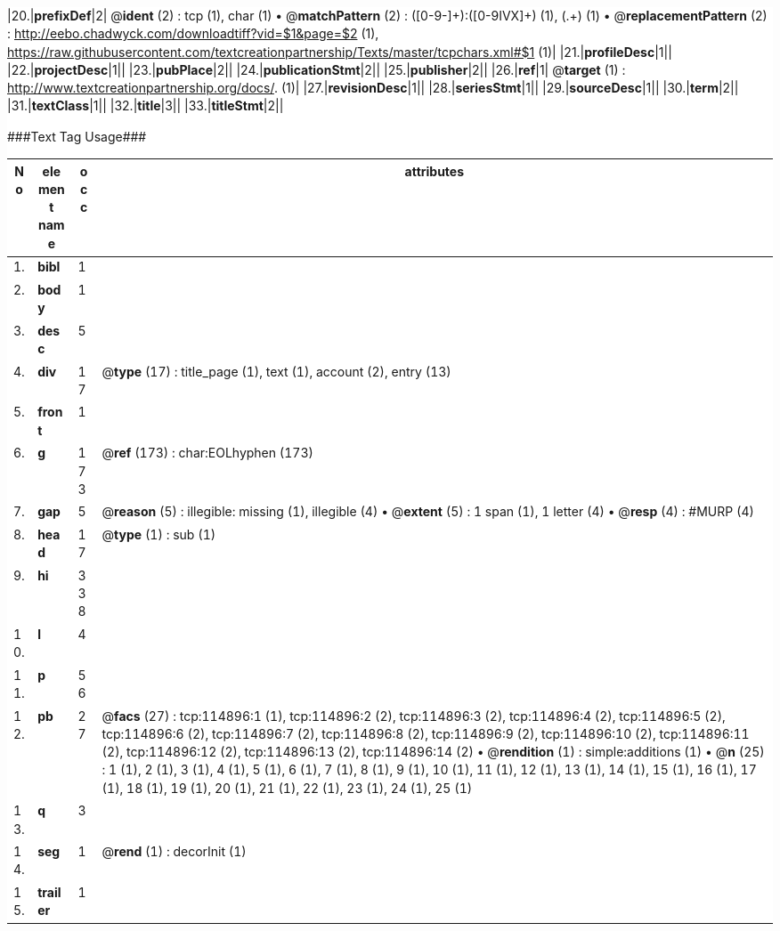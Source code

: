 |20.|__prefixDef__|2| @__ident__ (2) : tcp (1), char (1)  •  @__matchPattern__ (2) : ([0-9\-]+):([0-9IVX]+) (1), (.+) (1)  •  @__replacementPattern__ (2) : http://eebo.chadwyck.com/downloadtiff?vid=$1&page=$2 (1), https://raw.githubusercontent.com/textcreationpartnership/Texts/master/tcpchars.xml#$1 (1)|
|21.|__profileDesc__|1||
|22.|__projectDesc__|1||
|23.|__pubPlace__|2||
|24.|__publicationStmt__|2||
|25.|__publisher__|2||
|26.|__ref__|1| @__target__ (1) : http://www.textcreationpartnership.org/docs/. (1)|
|27.|__revisionDesc__|1||
|28.|__seriesStmt__|1||
|29.|__sourceDesc__|1||
|30.|__term__|2||
|31.|__textClass__|1||
|32.|__title__|3||
|33.|__titleStmt__|2||


###Text Tag Usage###

|No|element name|occ|attributes|
|---|---|---|---|
|1.|__bibl__|1||
|2.|__body__|1||
|3.|__desc__|5||
|4.|__div__|17| @__type__ (17) : title_page (1), text (1), account (2), entry (13)|
|5.|__front__|1||
|6.|__g__|173| @__ref__ (173) : char:EOLhyphen (173)|
|7.|__gap__|5| @__reason__ (5) : illegible: missing (1), illegible (4)  •  @__extent__ (5) : 1 span (1), 1 letter (4)  •  @__resp__ (4) : #MURP (4)|
|8.|__head__|17| @__type__ (1) : sub (1)|
|9.|__hi__|338||
|10.|__l__|4||
|11.|__p__|56||
|12.|__pb__|27| @__facs__ (27) : tcp:114896:1 (1), tcp:114896:2 (2), tcp:114896:3 (2), tcp:114896:4 (2), tcp:114896:5 (2), tcp:114896:6 (2), tcp:114896:7 (2), tcp:114896:8 (2), tcp:114896:9 (2), tcp:114896:10 (2), tcp:114896:11 (2), tcp:114896:12 (2), tcp:114896:13 (2), tcp:114896:14 (2)  •  @__rendition__ (1) : simple:additions (1)  •  @__n__ (25) : 1 (1), 2 (1), 3 (1), 4 (1), 5 (1), 6 (1), 7 (1), 8 (1), 9 (1), 10 (1), 11 (1), 12 (1), 13 (1), 14 (1), 15 (1), 16 (1), 17 (1), 18 (1), 19 (1), 20 (1), 21 (1), 22 (1), 23 (1), 24 (1), 25 (1)|
|13.|__q__|3||
|14.|__seg__|1| @__rend__ (1) : decorInit (1)|
|15.|__trailer__|1||
